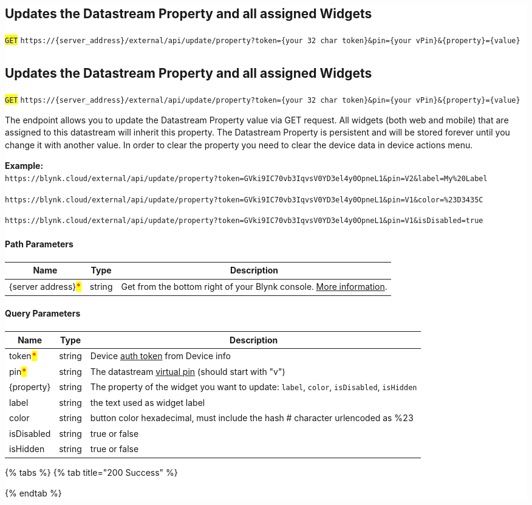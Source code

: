 ## Updates the Datastream Property and all assigned Widgets

<mark style="color:blue;">`GET`</mark> `https://{server_address}/external/api/update/property?token={your 32 char token}&pin={your vPin}&{property}={value}`

## Updates the Datastream Property and all assigned Widgets

<mark style="color:blue;">`GET`</mark> `https://{server_address}/external/api/update/property?token={your 32 char token}&pin={your vPin}&{property}={value}`

The endpoint allows you to update the Datastream Property value via GET request. All widgets (both web and mobile) that are assigned to this datastream will inherit this property. The Datastream Property is persistent and will be stored forever until you change it with another value. In order to clear the property you need to clear the device data in device actions menu.

**Example:**\
`https://blynk.cloud/external/api/update/property?token=GVki9IC70vb3IqvsV0YD3el4y0OpneL1&pin=V2&label=My%20Label`

`https://blynk.cloud/external/api/update/property?token=GVki9IC70vb3IqvsV0YD3el4y0OpneL1&pin=V1&color=%23D3435C`

`https://blynk.cloud/external/api/update/property?token=GVki9IC70vb3IqvsV0YD3el4y0OpneL1&pin=V1&isDisabled=true`

#### Path Parameters

| Name                                               | Type   | Description                                                                                                                 |
| -------------------------------------------------- | ------ | --------------------------------------------------------------------------------------------------------------------------- |
| {server address}<mark style="color:red;">\*</mark> | string | Get from the bottom right of your Blynk console. [More information](../../blynk.cloud/device-https-api/troubleshooting.md). |

#### Query Parameters

| Name                                    | Type   | Description                                                                                                    |
| --------------------------------------- | ------ | -------------------------------------------------------------------------------------------------------------- |
| token<mark style="color:red;">\*</mark> | string | Device [auth token](../../concepts/device.md#authtoken) from Device info                                       |
| pin<mark style="color:red;">\*</mark>   | string | The datastream [virtual pin](../../blynk.console/templates/datastreams/virtual-pin.md) (should start with "v") |
| {property}                              | string | The property of the widget you want to update: `label`, `color`, `isDisabled`, `isHidden`                      |
| label                                   | string | the text used as widget label                                                                                  |
| color                                   | string | button color hexadecimal, must include the hash # character urlencoded as %23                                  |
| isDisabled                              | string | true or false                                                                                                  |
| isHidden                                | string | true or false                                                                                                  |

{% tabs %}
{% tab title="200 Success" %}
```
```
{% endtab %}
